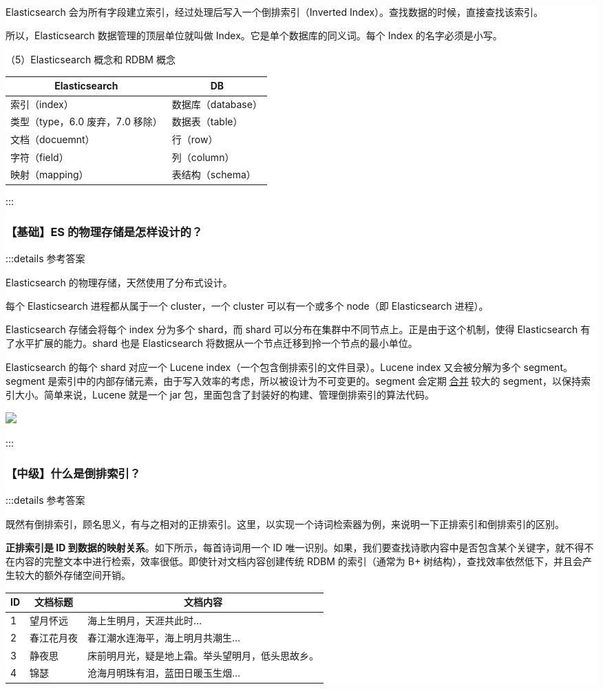 Elasticsearch 会为所有字段建立索引，经过处理后写入一个倒排索引（Inverted Index）。查找数据的时候，直接查找该索引。

所以，Elasticsearch 数据管理的顶层单位就叫做 Index。它是单个数据库的同义词。每个 Index 的名字必须是小写。

（5）Elasticsearch 概念和 RDBM 概念

| Elasticsearch                    | DB                 |
| -------------------------------- | ------------------ |
| 索引（index）                    | 数据库（database） |
| 类型（type，6.0 废弃，7.0 移除） | 数据表（table）    |
| 文档（docuemnt）                 | 行（row）          |
| 字符（field）                    | 列（column）       |
| 映射（mapping）                  | 表结构（schema）   |

:::

### 【基础】ES 的物理存储是怎样设计的？

:::details 参考答案

Elasticsearch 的物理存储，天然使用了分布式设计。

每个 Elasticsearch 进程都从属于一个 cluster，一个 cluster 可以有一个或多个 node（即 Elasticsearch 进程）。

Elasticsearch 存储会将每个 index 分为多个 shard，而 shard 可以分布在集群中不同节点上。正是由于这个机制，使得 Elasticsearch 有了水平扩展的能力。shard 也是 Elasticsearch 将数据从一个节点迁移到拎一个节点的最小单位。

Elasticsearch 的每个 shard 对应一个 Lucene index（一个包含倒排索引的文件目录）。Lucene index 又会被分解为多个 segment。segment 是索引中的内部存储元素，由于写入效率的考虑，所以被设计为不可变更的。segment 会定期 [合并](https://www.elastic.co/guide/en/elasticsearch/reference/current/index-modules-merge.html) 较大的 segment，以保持索引大小。简单来说，Lucene 就是一个 jar 包，里面包含了封装好的构建、管理倒排索引的算法代码。

![](https://raw.githubusercontent.com/dunwu/images/master/snap/202411260815446.png)

:::

### 【中级】什么是倒排索引？

:::details 参考答案

既然有倒排索引，顾名思义，有与之相对的正排索引。这里，以实现一个诗词检索器为例，来说明一下正排索引和倒排索引的区别。

**正排索引是 ID 到数据的映射关系**。如下所示，每首诗词用一个 ID 唯一识别。如果，我们要查找诗歌内容中是否包含某个关键字，就不得不在内容的完整文本中进行检索，效率很低。即使针对文档内容创建传统 RDBM 的索引（通常为 B+ 树结构），查找效率依然低下，并且会产生较大的额外存储空间开销。

| ID  | 文档标题   | 文档内容                                         |
| --- | ---------- | ------------------------------------------------ |
| 1   | 望月怀远   | 海上生明月，天涯共此时…                          |
| 2   | 春江花月夜 | 春江潮水连海平，海上明月共潮生…                  |
| 3   | 静夜思     | 床前明月光，疑是地上霜。举头望明月，低头思故乡。 |
| 4   | 锦瑟       | 沧海月明珠有泪，蓝田日暖玉生烟…                  |
